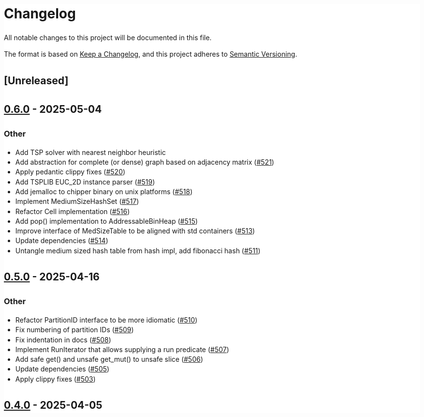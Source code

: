 # Changelog

All notable changes to this project will be documented in this file.

The format is based on [Keep a Changelog](https://keepachangelog.com/en/1.0.0/),
and this project adheres to [Semantic Versioning](https://semver.org/spec/v2.0.0.html).

## [Unreleased]

## [0.6.0](https://github.com/DennisOSRM/toolbox-rs/compare/v0.5.0...v0.6.0) - 2025-05-04

### Other

- Add TSP solver with nearest neighbor heuristic
- Add abstraction for complete (or dense) graph based on adjacency matrix ([#521](https://github.com/DennisOSRM/toolbox-rs/pull/521))
- Apply pedantic clippy fixes ([#520](https://github.com/DennisOSRM/toolbox-rs/pull/520))
- Add TSPLIB EUC_2D instance parser ([#519](https://github.com/DennisOSRM/toolbox-rs/pull/519))
- Add jemalloc to chipper binary on unix platforms ([#518](https://github.com/DennisOSRM/toolbox-rs/pull/518))
- Implement MediumSizeHashSet ([#517](https://github.com/DennisOSRM/toolbox-rs/pull/517))
- Refactor Cell implementation ([#516](https://github.com/DennisOSRM/toolbox-rs/pull/516))
- Add pop() implementation to AddressableBinHeap ([#515](https://github.com/DennisOSRM/toolbox-rs/pull/515))
- Improve interface of MedSizeTable to be aligned with std containers ([#513](https://github.com/DennisOSRM/toolbox-rs/pull/513))
- Update dependencies ([#514](https://github.com/DennisOSRM/toolbox-rs/pull/514))
- Untangle medium sized hash table from hash impl, add fibonacci hash ([#511](https://github.com/DennisOSRM/toolbox-rs/pull/511))

## [0.5.0](https://github.com/DennisOSRM/toolbox-rs/compare/v0.4.0...v0.5.0) - 2025-04-16

### Other

- Refactor PartitionID interface to be more idiomatic ([#510](https://github.com/DennisOSRM/toolbox-rs/pull/510))
- Fix numbering of partition IDs ([#509](https://github.com/DennisOSRM/toolbox-rs/pull/509))
- Fix indentation in docs ([#508](https://github.com/DennisOSRM/toolbox-rs/pull/508))
- Implement RunIterator that allows supplying a run predicate ([#507](https://github.com/DennisOSRM/toolbox-rs/pull/507))
- Add safe get() and unsafe get_mut() to unsafe slice ([#506](https://github.com/DennisOSRM/toolbox-rs/pull/506))
- Update dependencies ([#505](https://github.com/DennisOSRM/toolbox-rs/pull/505))
- Apply clippy fixes ([#503](https://github.com/DennisOSRM/toolbox-rs/pull/503))

## [0.4.0](https://github.com/DennisOSRM/toolbox-rs/compare/v0.3.0...v0.4.0) - 2025-04-05
